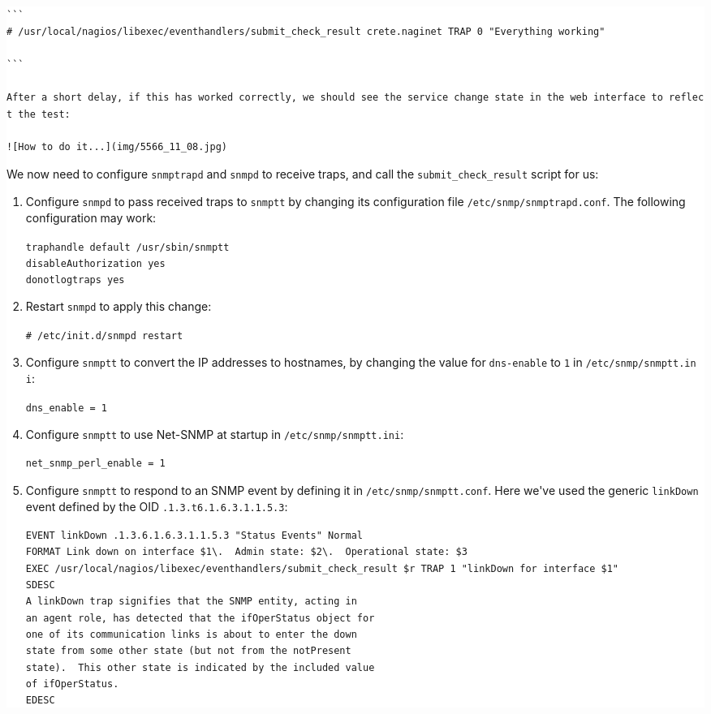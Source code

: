     ```
    # /usr/local/nagios/libexec/eventhandlers/submit_check_result crete.naginet TRAP 0 "Everything working"

    ```

    After a short delay, if this has worked correctly, we should see the service change state in the web interface to reflect the test:

    ![How to do it...](img/5566_11_08.jpg)

We now need to configure `snmptrapd` and `snmpd` to receive traps, and call the `submit_check_result` script for us:

1.  Configure `snmpd` to pass received traps to `snmptt` by changing its configuration file `/etc/snmp/snmptrapd.conf`. The following configuration may work:

    ```
    traphandle default /usr/sbin/snmptt
    disableAuthorization yes
    donotlogtraps yes
    ```

2.  Restart `snmpd` to apply this change:

    ```
    # /etc/init.d/snmpd restart

    ```

3.  Configure `snmptt` to convert the IP addresses to hostnames, by changing the value for `dns-enable` to `1` in `/etc/snmp/snmptt.ini`:

    ```
    dns_enable = 1
    ```

4.  Configure `snmptt` to use Net-SNMP at startup in `/etc/snmp/snmptt.ini`:

    ```
    net_snmp_perl_enable = 1
    ```

5.  Configure `snmptt` to respond to an SNMP event by defining it in `/etc/snmp/snmptt.conf`. Here we've used the generic `linkDown` event defined by the OID `.1.3.t6.1.6.3.1.1.5.3`:

    ```
    EVENT linkDown .1.3.6.1.6.3.1.1.5.3 "Status Events" Normal
    FORMAT Link down on interface $1\.  Admin state: $2\.  Operational state: $3
    EXEC /usr/local/nagios/libexec/eventhandlers/submit_check_result $r TRAP 1 "linkDown for interface $1"
    SDESC
    A linkDown trap signifies that the SNMP entity, acting in
    an agent role, has detected that the ifOperStatus object for
    one of its communication links is about to enter the down
    state from some other state (but not from the notPresent
    state).  This other state is indicated by the included value
    of ifOperStatus.
    EDESC
    ```
